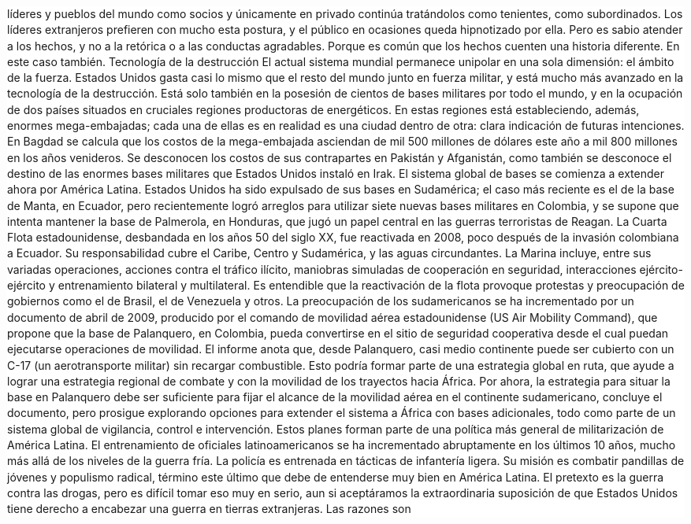 líderes y pueblos del mundo como socios y únicamente en privado continúa
tratándolos como tenientes, como subordinados. Los líderes extranjeros
prefieren con mucho esta postura, y el público en ocasiones queda
hipnotizado por ella. Pero es sabio atender a los hechos, y no a la retórica
o a las conductas agradables.
Porque es común que los hechos cuenten una
historia diferente. En este caso también.
Tecnología de la destrucción
El actual sistema mundial permanece unipolar en una sola dimensión: el
ámbito de la fuerza.
Estados Unidos gasta casi lo mismo que el resto del
mundo junto en fuerza militar, y está mucho más avanzado en la tecnología de
la destrucción. Está solo también en la posesión de cientos de bases
militares por todo el mundo, y en la ocupación de dos países situados en
cruciales regiones productoras de energéticos.
En estas regiones está estableciendo, además, enormes mega-embajadas; cada
una de ellas es en realidad es una ciudad dentro de otra: clara indicación
de futuras intenciones. En Bagdad se calcula que los costos de la
mega-embajada asciendan de mil 500 millones de dólares este año a mil 800
millones en los años venideros. Se desconocen los costos de sus contrapartes
en Pakistán y Afganistán, como también se desconoce el destino de las
enormes bases militares que Estados Unidos instaló en Irak.
El sistema global de bases se comienza a extender ahora por América Latina.
Estados Unidos ha sido expulsado de sus bases en Sudamérica; el caso más
reciente es el de la base de Manta, en Ecuador, pero recientemente logró
arreglos para utilizar siete nuevas bases militares en Colombia, y se supone
que intenta mantener la base de Palmerola, en Honduras, que jugó un papel
central en las guerras terroristas de Reagan.
La Cuarta Flota estadounidense,
desbandada en los años 50 del siglo XX, fue reactivada en 2008, poco después
de la invasión colombiana a Ecuador.
Su responsabilidad cubre el Caribe, Centro y Sudamérica, y las aguas
circundantes. La Marina incluye, entre sus variadas operaciones, acciones
contra el tráfico ilícito, maniobras simuladas de cooperación en seguridad,
interacciones ejército-ejército y entrenamiento bilateral y multilateral.
Es
entendible que la reactivación de la flota provoque protestas y preocupación
de gobiernos como el de Brasil, el de Venezuela y otros.
La preocupación de los sudamericanos se ha incrementado por un documento de
abril de 2009, producido por el comando de movilidad aérea estadounidense (US
Air Mobility Command), que propone que la base de Palanquero, en Colombia,
pueda convertirse en el sitio de seguridad cooperativa desde el cual puedan
ejecutarse operaciones de movilidad.
El informe anota que, desde Palanquero,
casi medio continente puede ser cubierto con un C-17 (un aerotransporte
militar) sin recargar combustible. Esto podría formar parte de una
estrategia global en ruta, que ayude a lograr una estrategia regional de
combate y con la movilidad de los trayectos hacia África.
Por ahora, la
estrategia para situar la base en Palanquero debe ser suficiente para fijar
el alcance de la movilidad aérea en el continente sudamericano, concluye el
documento, pero prosigue explorando opciones para extender el sistema a
África con bases adicionales, todo como parte de un sistema global de
vigilancia, control e intervención.
Estos planes forman parte de una política más general de militarización de
América Latina. El entrenamiento de oficiales latinoamericanos se ha
incrementado abruptamente en los últimos 10 años, mucho más allá de los
niveles de la guerra fría.
La policía es entrenada en tácticas de infantería ligera. Su misión es
combatir pandillas de jóvenes y populismo radical, término este último que
debe de entenderse muy bien en América Latina.
El pretexto es la guerra contra las drogas, pero es difícil tomar eso muy en
serio, aun si aceptáramos la extraordinaria suposición de que Estados Unidos
tiene derecho a encabezar una guerra en tierras extranjeras. Las razones son